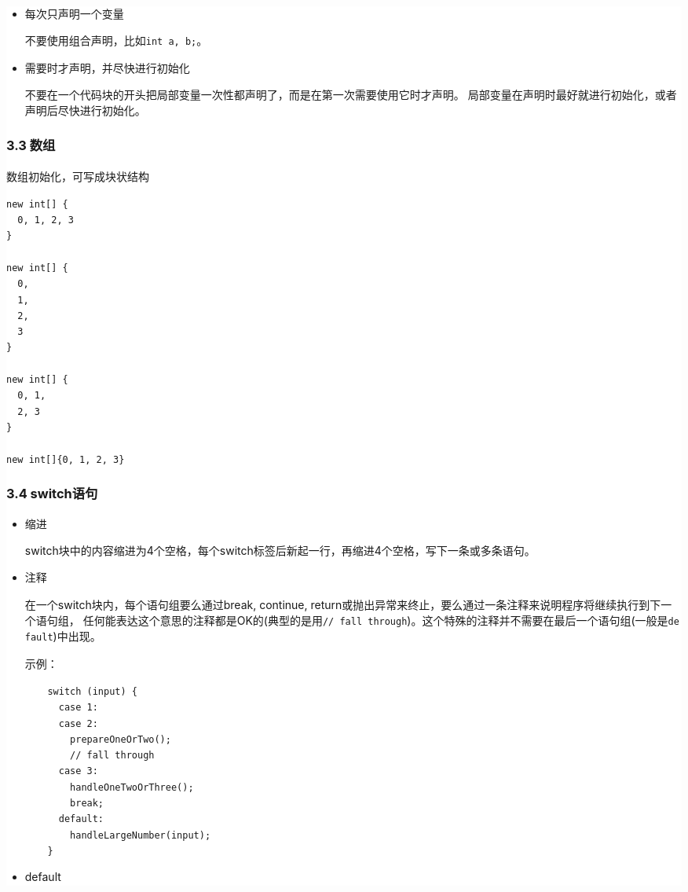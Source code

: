 - 每次只声明一个变量

    不要使用组合声明，比如`int a, b;`。
- 需要时才声明，并尽快进行初始化

    不要在一个代码块的开头把局部变量一次性都声明了，而是在第一次需要使用它时才声明。 
    局部变量在声明时最好就进行初始化，或者声明后尽快进行初始化。

### 3.3 数组

数组初始化，可写成块状结构
```
new int[] {
  0, 1, 2, 3 
}

new int[] {
  0,
  1,
  2,
  3
}

new int[] {
  0, 1,
  2, 3
}

new int[]{0, 1, 2, 3}
```

### 3.4 switch语句

- 缩进

    switch块中的内容缩进为4个空格，每个switch标签后新起一行，再缩进4个空格，写下一条或多条语句。
- 注释

    在一个switch块内，每个语句组要么通过break, continue, return或抛出异常来终止，要么通过一条注释来说明程序将继续执行到下一个语句组， 
    任何能表达这个意思的注释都是OK的(典型的是用`// fall through`)。这个特殊的注释并不需要在最后一个语句组(一般是`default`)中出现。
    
    示例：
    ```
        switch (input) {
          case 1:
          case 2:
            prepareOneOrTwo();
            // fall through
          case 3:
            handleOneTwoOrThree();
            break;
          default:
            handleLargeNumber(input);
        }
    ```
 -  default
 